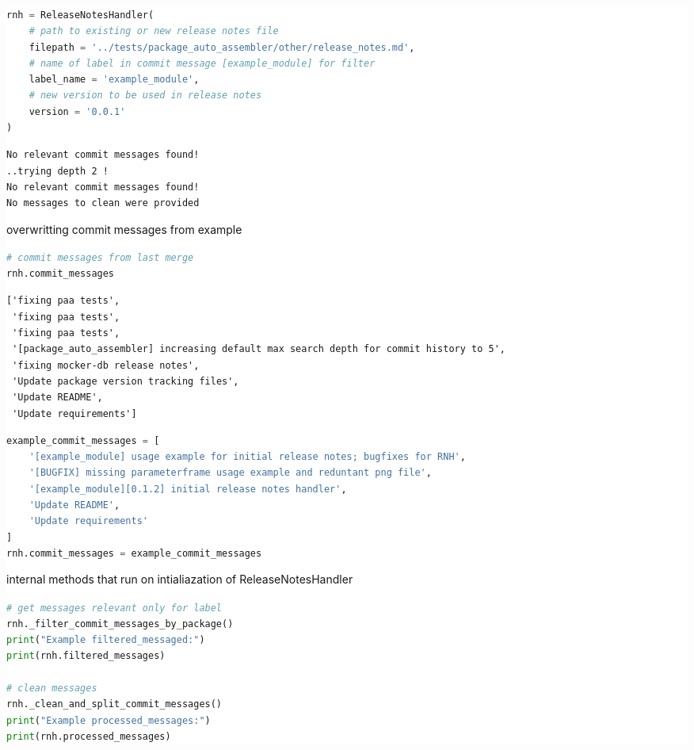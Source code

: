 

```python
rnh = ReleaseNotesHandler(
    # path to existing or new release notes file
    filepath = '../tests/package_auto_assembler/other/release_notes.md',
    # name of label in commit message [example_module] for filter
    label_name = 'example_module',
    # new version to be used in release notes
    version = '0.0.1'
)
```

    No relevant commit messages found!
    ..trying depth 2 !
    No relevant commit messages found!
    No messages to clean were provided


overwritting commit messages from example


```python
# commit messages from last merge
rnh.commit_messages
```




    ['fixing paa tests',
     'fixing paa tests',
     'fixing paa tests',
     '[package_auto_assembler] increasing default max search depth for commit history to 5',
     'fixing mocker-db release notes',
     'Update package version tracking files',
     'Update README',
     'Update requirements']




```python
example_commit_messages = [
    '[example_module] usage example for initial release notes; bugfixes for RNH',
    '[BUGFIX] missing parameterframe usage example and reduntant png file',
    '[example_module][0.1.2] initial release notes handler',
    'Update README',
    'Update requirements'
]
rnh.commit_messages = example_commit_messages
```

internal methods that run on intialiazation of ReleaseNotesHandler


```python
# get messages relevant only for label
rnh._filter_commit_messages_by_package()
print("Example filtered_messaged:")
print(rnh.filtered_messages)

# clean messages
rnh._clean_and_split_commit_messages()
print("Example processed_messages:")
print(rnh.processed_messages)
```
